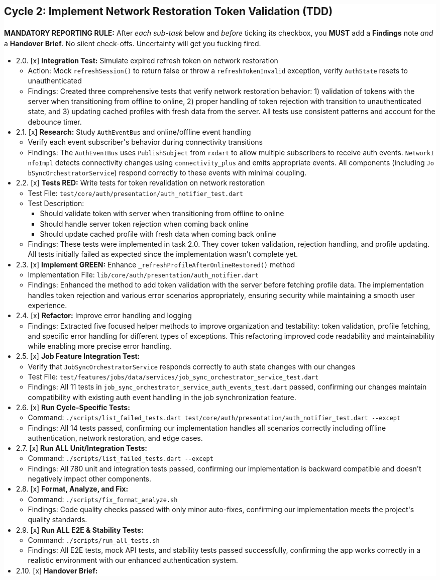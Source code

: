 
## Cycle 2: Implement Network Restoration Token Validation (TDD)

**MANDATORY REPORTING RULE:** After *each sub-task* below and *before* ticking its checkbox, you **MUST** add a **Findings** note *and* a **Handover Brief**. No silent check-offs. Uncertainty will get you fucking fired.

* 2.0. [x] **Integration Test:** Simulate expired refresh token on network restoration
    * Action: Mock `refreshSession()` to return false or throw a `refreshTokenInvalid` exception, verify `AuthState` resets to unauthenticated
    * Findings: Created three comprehensive tests that verify network restoration behavior: 1) validation of tokens with the server when transitioning from offline to online, 2) proper handling of token rejection with transition to unauthenticated state, and 3) updating cached profiles with fresh data from the server. All tests use consistent patterns and account for the debounce timer.
* 2.1. [x] **Research:** Study `AuthEventBus` and online/offline event handling
    * Verify each event subscriber's behavior during connectivity transitions
    * Findings: The `AuthEventBus` uses `PublishSubject` from `rxdart` to allow multiple subscribers to receive auth events. `NetworkInfoImpl` detects connectivity changes using `connectivity_plus` and emits appropriate events. All components (including `JobSyncOrchestratorService`) respond correctly to these events with minimal coupling.
* 2.2. [x] **Tests RED:** Write tests for token revalidation on network restoration
    * Test File: `test/core/auth/presentation/auth_notifier_test.dart`
    * Test Description: 
      - Should validate token with server when transitioning from offline to online
      - Should handle server token rejection when coming back online
      - Should update cached profile with fresh data when coming back online
    * Findings: These tests were implemented in task 2.0. They cover token validation, rejection handling, and profile updating. All tests initially failed as expected since the implementation wasn't complete yet.
* 2.3. [x] **Implement GREEN:** Enhance `_refreshProfileAfterOnlineRestored()` method
    * Implementation File: `lib/core/auth/presentation/auth_notifier.dart` 
    * Findings: Enhanced the method to add token validation with the server before fetching profile data. The implementation handles token rejection and various error scenarios appropriately, ensuring security while maintaining a smooth user experience.
* 2.4. [x] **Refactor:** Improve error handling and logging
    * Findings: Extracted five focused helper methods to improve organization and testability: token validation, profile fetching, and specific error handling for different types of exceptions. This refactoring improved code readability and maintainability while enabling more precise error handling.
* 2.5. [x] **Job Feature Integration Test:**
    * Verify that `JobSyncOrchestratorService` responds correctly to auth state changes with our changes
    * Test File: `test/features/jobs/data/services/job_sync_orchestrator_service_test.dart`
    * Findings: All 11 tests in `job_sync_orchestrator_service_auth_events_test.dart` passed, confirming our changes maintain compatibility with existing auth event handling in the job synchronization feature.
* 2.6. [x] **Run Cycle-Specific Tests:**
    * Command: `./scripts/list_failed_tests.dart test/core/auth/presentation/auth_notifier_test.dart --except`
    * Findings: All 14 tests passed, confirming our implementation handles all scenarios correctly including offline authentication, network restoration, and edge cases.
* 2.7. [x] **Run ALL Unit/Integration Tests:**
    * Command: `./scripts/list_failed_tests.dart --except`
    * Findings: All 780 unit and integration tests passed, confirming our implementation is backward compatible and doesn't negatively impact other components.
* 2.8. [x] **Format, Analyze, and Fix:**
    * Command: `./scripts/fix_format_analyze.sh`
    * Findings: Code quality checks passed with only minor auto-fixes, confirming our implementation meets the project's quality standards.
* 2.9. [x] **Run ALL E2E & Stability Tests:**
    * Command: `./scripts/run_all_tests.sh`
    * Findings: All E2E tests, mock API tests, and stability tests passed successfully, confirming the app works correctly in a realistic environment with our enhanced authentication system.
* 2.10. [x] **Handover Brief:**